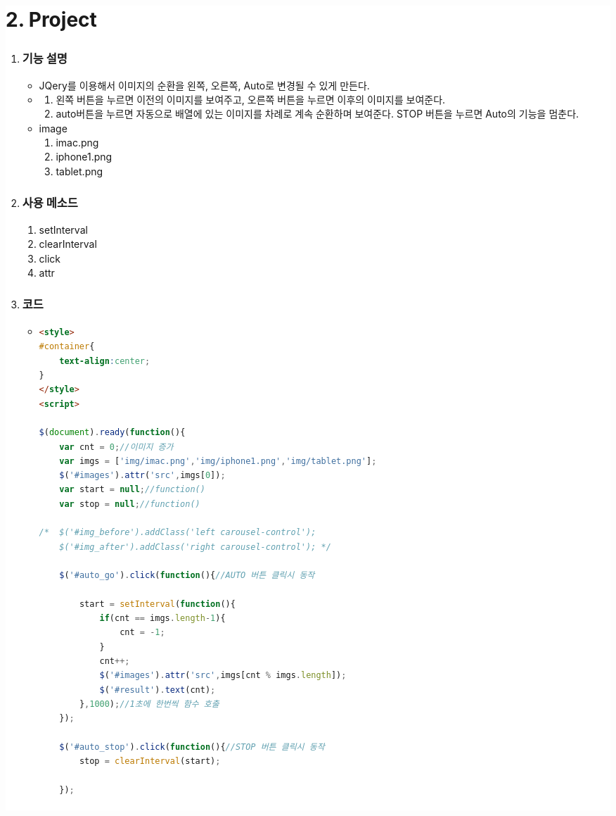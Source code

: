 # 2. Project

   1. ### 기능 설명

      - JQery를 이용해서 이미지의 순환을 왼쪽, 오른쪽, Auto로 변경될 수 있게 만든다. 
      - 1. 왼쪽 버튼을 누르면 이전의 이미지를 보여주고, 오른쪽 버튼을 누르면 이후의 이미지를 보여준다.
        2.  auto버튼을 누르면 자동으로 배열에 있는 이미지를 차례로 계속 순환하며 보여준다. STOP 버튼을 누르면 Auto의 기능을 멈춘다.
      - image
        1. imac.png
        2. iphone1.png
        3. tablet.png

   2. ### 사용 메소드

      1. setInterval
      2. clearInterval
      3. click
      4. attr

   3. ### 코드

      - ```html
        <style>
        #container{
        	text-align:center;
        }
        </style>
        <script>
        
        $(document).ready(function(){
        	var cnt = 0;//이미지 증가 
        	var imgs = ['img/imac.png','img/iphone1.png','img/tablet.png'];
        	$('#images').attr('src',imgs[0]);
        	var start = null;//function()
        	var stop = null;//function()
        	
        /* 	$('#img_before').addClass('left carousel-control');
        	$('#img_after').addClass('right carousel-control'); */
        	
        	$('#auto_go').click(function(){//AUTO 버튼 클릭시 동작
        		
        		start = setInterval(function(){
        			if(cnt == imgs.length-1){
        				cnt = -1;
        			}
        			cnt++;
        			$('#images').attr('src',imgs[cnt % imgs.length]);
        			$('#result').text(cnt);
        		},1000);//1초에 한번씩 함수 호출 
        	});
        	
        	$('#auto_stop').click(function(){//STOP 버튼 클릭시 동작
        		stop = clearInterval(start);
        		
        	});
        	